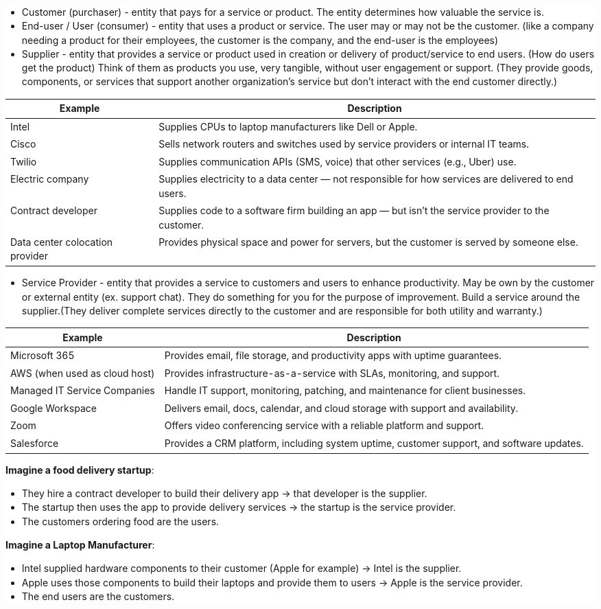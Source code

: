 
- Customer (purchaser) - entity that pays for a service or product. The entity determines how valuable the service is.
- End-user / User (consumer) - entity that uses a product or service. The user may or may not be the customer. (like a company needing a product for their employees, the customer is the company, and the end-user is the employees)
- Supplier - entity that provides a service or product used in creation or delivery of product/service to end users. (How do users get the product) Think of them as products you use, very tangible, without user engagement or support. (They provide goods, components, or services that support another organization’s service but don’t interact with the end customer directly.)

| Example | Description |
| --- | --- |
| Intel | Supplies CPUs to laptop manufacturers like Dell or Apple. |
| Cisco | Sells network routers and switches used by service providers or internal IT teams. |
| Twilio | Supplies communication APIs (SMS, voice) that other services (e.g., Uber) use. |
| Electric company | Supplies electricity to a data center — not responsible for how services are delivered to end users. |
| Contract developer | Supplies code to a software firm building an app — but isn’t the service provider to the customer. |
| Data center colocation provider | Provides physical space and power for servers, but the customer is served by someone else. |


- Service Provider - entity that provides a service to customers and users to enhance productivity. May be own by the customer or external entity (ex. support chat). They do something for you for the purpose of improvement. Build a service around the supplier.(They deliver complete services directly to the customer and are responsible for both utility and warranty.)

| Example | Description |
| --- | --- |
| Microsoft 365 | Provides email, file storage, and productivity apps with uptime guarantees. |
| AWS (when used as cloud host) | Provides infrastructure-as-a-service with SLAs, monitoring, and support. |
| Managed IT Service Companies | Handle IT support, monitoring, patching, and maintenance for client businesses. |
| Google Workspace | Delivers email, docs, calendar, and cloud storage with support and availability. |
| Zoom | Offers video conferencing service with a reliable platform and support. |
| Salesforce | Provides a CRM platform, including system uptime, customer support, and software updates. |

__Imagine a food delivery startup__:
  - They hire a contract developer to build their delivery app → that developer is the supplier.
  - The startup then uses the app to provide delivery services → the startup is the service provider.
  - The customers ordering food are the users.

__Imagine a Laptop Manufacturer__:
  - Intel supplied hardware components to their customer (Apple for example) → Intel is the supplier.
  - Apple uses those components to build their laptops and provide them to users → Apple is the service provider.
  - The end users are the customers.
